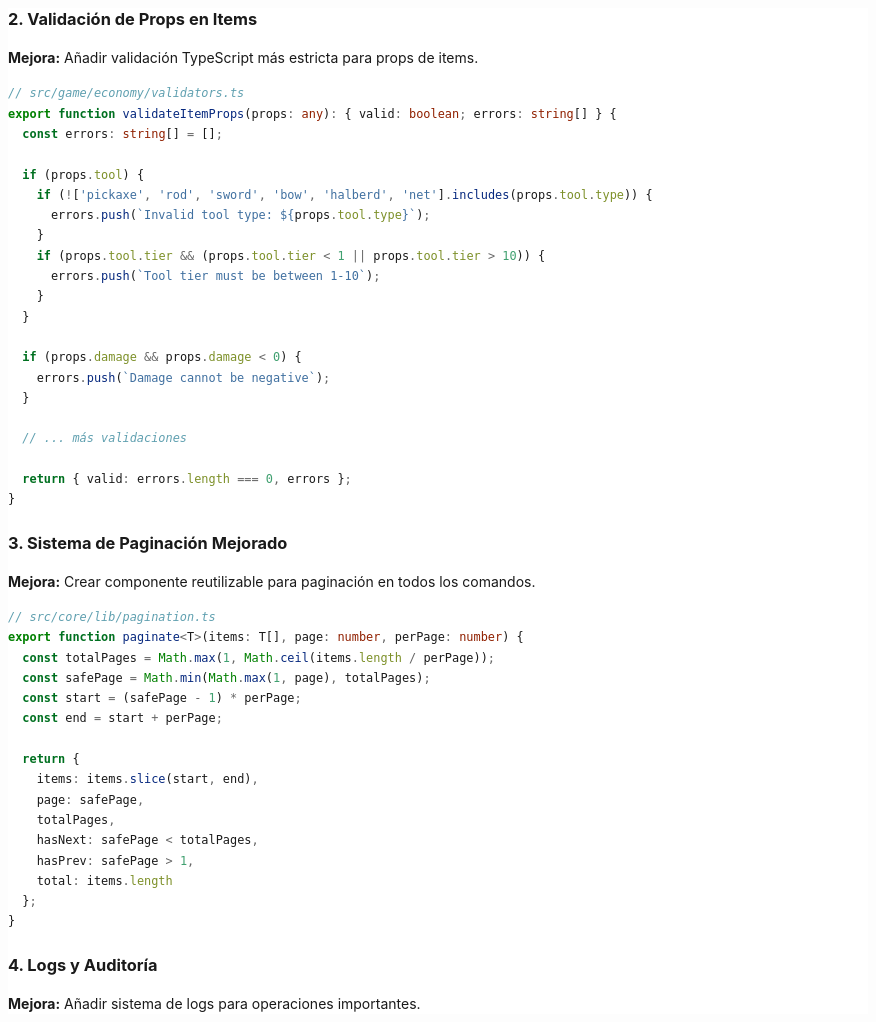 ### 2. **Validación de Props en Items**
**Mejora:** Añadir validación TypeScript más estricta para props de items.

```typescript
// src/game/economy/validators.ts
export function validateItemProps(props: any): { valid: boolean; errors: string[] } {
  const errors: string[] = [];

  if (props.tool) {
    if (!['pickaxe', 'rod', 'sword', 'bow', 'halberd', 'net'].includes(props.tool.type)) {
      errors.push(`Invalid tool type: ${props.tool.type}`);
    }
    if (props.tool.tier && (props.tool.tier < 1 || props.tool.tier > 10)) {
      errors.push(`Tool tier must be between 1-10`);
    }
  }

  if (props.damage && props.damage < 0) {
    errors.push(`Damage cannot be negative`);
  }

  // ... más validaciones

  return { valid: errors.length === 0, errors };
}
```

### 3. **Sistema de Paginación Mejorado**
**Mejora:** Crear componente reutilizable para paginación en todos los comandos.

```typescript
// src/core/lib/pagination.ts
export function paginate<T>(items: T[], page: number, perPage: number) {
  const totalPages = Math.max(1, Math.ceil(items.length / perPage));
  const safePage = Math.min(Math.max(1, page), totalPages);
  const start = (safePage - 1) * perPage;
  const end = start + perPage;

  return {
    items: items.slice(start, end),
    page: safePage,
    totalPages,
    hasNext: safePage < totalPages,
    hasPrev: safePage > 1,
    total: items.length
  };
}
```

### 4. **Logs y Auditoría**
**Mejora:** Añadir sistema de logs para operaciones importantes.
